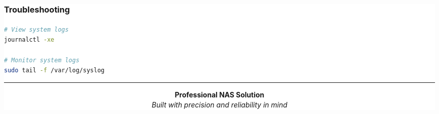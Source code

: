 ### Troubleshooting
```bash
# View system logs
journalctl -xe

# Monitor system logs
sudo tail -f /var/log/syslog
```

---

<p align="center">
  <strong>Professional NAS Solution</strong><br>
  <em>Built with precision and reliability in mind</em>
</p>  